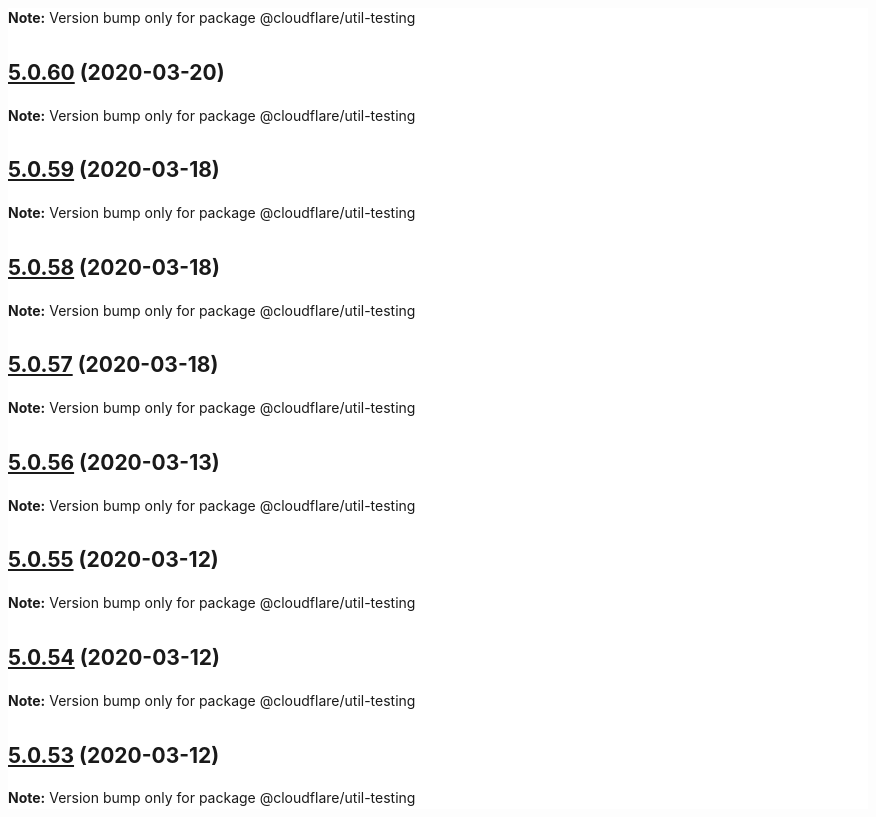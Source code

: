 **Note:** Version bump only for package @cloudflare/util-testing

## [5.0.60](http://stash.cfops.it:7999/fe/stratus/compare/@cloudflare/util-testing@5.0.59...@cloudflare/util-testing@5.0.60) (2020-03-20)

**Note:** Version bump only for package @cloudflare/util-testing

## [5.0.59](http://stash.cfops.it:7999/fe/stratus/compare/@cloudflare/util-testing@5.0.58...@cloudflare/util-testing@5.0.59) (2020-03-18)

**Note:** Version bump only for package @cloudflare/util-testing

## [5.0.58](http://stash.cfops.it:7999/fe/stratus/compare/@cloudflare/util-testing@5.0.57...@cloudflare/util-testing@5.0.58) (2020-03-18)

**Note:** Version bump only for package @cloudflare/util-testing

## [5.0.57](http://stash.cfops.it:7999/fe/stratus/compare/@cloudflare/util-testing@5.0.56...@cloudflare/util-testing@5.0.57) (2020-03-18)

**Note:** Version bump only for package @cloudflare/util-testing

## [5.0.56](http://stash.cfops.it:7999/fe/stratus/compare/@cloudflare/util-testing@5.0.55...@cloudflare/util-testing@5.0.56) (2020-03-13)

**Note:** Version bump only for package @cloudflare/util-testing

## [5.0.55](http://stash.cfops.it:7999/fe/stratus/compare/@cloudflare/util-testing@5.0.50...@cloudflare/util-testing@5.0.55) (2020-03-12)

**Note:** Version bump only for package @cloudflare/util-testing

## [5.0.54](http://stash.cfops.it:7999/fe/stratus/compare/@cloudflare/util-testing@5.0.50...@cloudflare/util-testing@5.0.54) (2020-03-12)

**Note:** Version bump only for package @cloudflare/util-testing

## [5.0.53](http://stash.cfops.it:7999/fe/stratus/compare/@cloudflare/util-testing@5.0.50...@cloudflare/util-testing@5.0.53) (2020-03-12)

**Note:** Version bump only for package @cloudflare/util-testing
